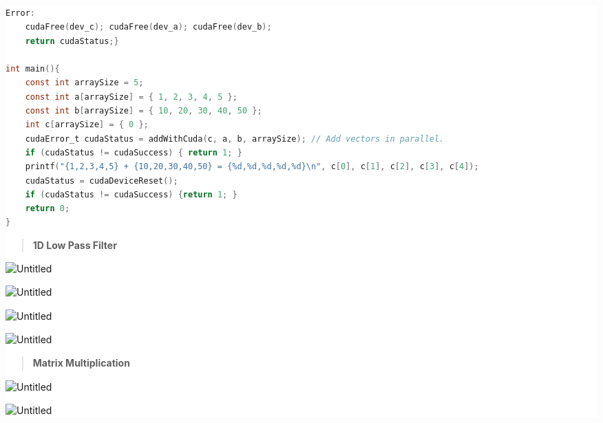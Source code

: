 ```c
Error:
    cudaFree(dev_c); cudaFree(dev_a); cudaFree(dev_b);  
    return cudaStatus;}

int main(){
    const int arraySize = 5;
    const int a[arraySize] = { 1, 2, 3, 4, 5 };
    const int b[arraySize] = { 10, 20, 30, 40, 50 };
    int c[arraySize] = { 0 };
    cudaError_t cudaStatus = addWithCuda(c, a, b, arraySize); // Add vectors in parallel.
    if (cudaStatus != cudaSuccess) { return 1; }
    printf("{1,2,3,4,5} + {10,20,30,40,50} = {%d,%d,%d,%d,%d}\n", c[0], c[1], c[2], c[3], c[4]);
    cudaStatus = cudaDeviceReset();
    if (cudaStatus != cudaSuccess) {return 1; }
    return 0;
}

```

> **1D Low Pass Filter**
> 

![Untitled](%E5%B5%8C%E5%85%A5%E5%BC%8F%E5%A4%8D%E4%B9%A0%E7%AC%94%E8%AE%B0%20725dae2d54374b9c8ef31fceb1f19daf/Untitled%2064.png)

![Untitled](%E5%B5%8C%E5%85%A5%E5%BC%8F%E5%A4%8D%E4%B9%A0%E7%AC%94%E8%AE%B0%20725dae2d54374b9c8ef31fceb1f19daf/Untitled%2065.png)

![Untitled](%E5%B5%8C%E5%85%A5%E5%BC%8F%E5%A4%8D%E4%B9%A0%E7%AC%94%E8%AE%B0%20725dae2d54374b9c8ef31fceb1f19daf/Untitled%2066.png)

![Untitled](%E5%B5%8C%E5%85%A5%E5%BC%8F%E5%A4%8D%E4%B9%A0%E7%AC%94%E8%AE%B0%20725dae2d54374b9c8ef31fceb1f19daf/Untitled%2067.png)

> **Matrix Multiplication**
> 

![Untitled](%E5%B5%8C%E5%85%A5%E5%BC%8F%E5%A4%8D%E4%B9%A0%E7%AC%94%E8%AE%B0%20725dae2d54374b9c8ef31fceb1f19daf/Untitled%2068.png)

![Untitled](%E5%B5%8C%E5%85%A5%E5%BC%8F%E5%A4%8D%E4%B9%A0%E7%AC%94%E8%AE%B0%20725dae2d54374b9c8ef31fceb1f19daf/Untitled%2069.png)